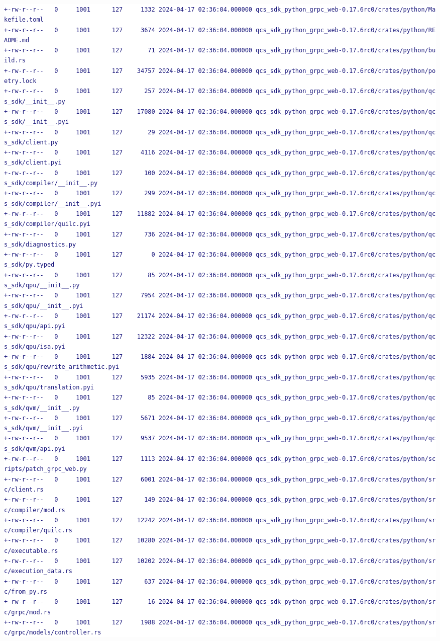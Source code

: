 ```diff
+-rw-r--r--   0     1001      127     1332 2024-04-17 02:36:04.000000 qcs_sdk_python_grpc_web-0.17.6rc0/crates/python/Makefile.toml
+-rw-r--r--   0     1001      127     3674 2024-04-17 02:36:04.000000 qcs_sdk_python_grpc_web-0.17.6rc0/crates/python/README.md
+-rw-r--r--   0     1001      127       71 2024-04-17 02:36:04.000000 qcs_sdk_python_grpc_web-0.17.6rc0/crates/python/build.rs
+-rw-r--r--   0     1001      127    34757 2024-04-17 02:36:04.000000 qcs_sdk_python_grpc_web-0.17.6rc0/crates/python/poetry.lock
+-rw-r--r--   0     1001      127      257 2024-04-17 02:36:04.000000 qcs_sdk_python_grpc_web-0.17.6rc0/crates/python/qcs_sdk/__init__.py
+-rw-r--r--   0     1001      127    17080 2024-04-17 02:36:04.000000 qcs_sdk_python_grpc_web-0.17.6rc0/crates/python/qcs_sdk/__init__.pyi
+-rw-r--r--   0     1001      127       29 2024-04-17 02:36:04.000000 qcs_sdk_python_grpc_web-0.17.6rc0/crates/python/qcs_sdk/client.py
+-rw-r--r--   0     1001      127     4116 2024-04-17 02:36:04.000000 qcs_sdk_python_grpc_web-0.17.6rc0/crates/python/qcs_sdk/client.pyi
+-rw-r--r--   0     1001      127      100 2024-04-17 02:36:04.000000 qcs_sdk_python_grpc_web-0.17.6rc0/crates/python/qcs_sdk/compiler/__init__.py
+-rw-r--r--   0     1001      127      299 2024-04-17 02:36:04.000000 qcs_sdk_python_grpc_web-0.17.6rc0/crates/python/qcs_sdk/compiler/__init__.pyi
+-rw-r--r--   0     1001      127    11882 2024-04-17 02:36:04.000000 qcs_sdk_python_grpc_web-0.17.6rc0/crates/python/qcs_sdk/compiler/quilc.pyi
+-rw-r--r--   0     1001      127      736 2024-04-17 02:36:04.000000 qcs_sdk_python_grpc_web-0.17.6rc0/crates/python/qcs_sdk/diagnostics.py
+-rw-r--r--   0     1001      127        0 2024-04-17 02:36:04.000000 qcs_sdk_python_grpc_web-0.17.6rc0/crates/python/qcs_sdk/py.typed
+-rw-r--r--   0     1001      127       85 2024-04-17 02:36:04.000000 qcs_sdk_python_grpc_web-0.17.6rc0/crates/python/qcs_sdk/qpu/__init__.py
+-rw-r--r--   0     1001      127     7954 2024-04-17 02:36:04.000000 qcs_sdk_python_grpc_web-0.17.6rc0/crates/python/qcs_sdk/qpu/__init__.pyi
+-rw-r--r--   0     1001      127    21174 2024-04-17 02:36:04.000000 qcs_sdk_python_grpc_web-0.17.6rc0/crates/python/qcs_sdk/qpu/api.pyi
+-rw-r--r--   0     1001      127    12322 2024-04-17 02:36:04.000000 qcs_sdk_python_grpc_web-0.17.6rc0/crates/python/qcs_sdk/qpu/isa.pyi
+-rw-r--r--   0     1001      127     1884 2024-04-17 02:36:04.000000 qcs_sdk_python_grpc_web-0.17.6rc0/crates/python/qcs_sdk/qpu/rewrite_arithmetic.pyi
+-rw-r--r--   0     1001      127     5935 2024-04-17 02:36:04.000000 qcs_sdk_python_grpc_web-0.17.6rc0/crates/python/qcs_sdk/qpu/translation.pyi
+-rw-r--r--   0     1001      127       85 2024-04-17 02:36:04.000000 qcs_sdk_python_grpc_web-0.17.6rc0/crates/python/qcs_sdk/qvm/__init__.py
+-rw-r--r--   0     1001      127     5671 2024-04-17 02:36:04.000000 qcs_sdk_python_grpc_web-0.17.6rc0/crates/python/qcs_sdk/qvm/__init__.pyi
+-rw-r--r--   0     1001      127     9537 2024-04-17 02:36:04.000000 qcs_sdk_python_grpc_web-0.17.6rc0/crates/python/qcs_sdk/qvm/api.pyi
+-rw-r--r--   0     1001      127     1113 2024-04-17 02:36:04.000000 qcs_sdk_python_grpc_web-0.17.6rc0/crates/python/scripts/patch_grpc_web.py
+-rw-r--r--   0     1001      127     6001 2024-04-17 02:36:04.000000 qcs_sdk_python_grpc_web-0.17.6rc0/crates/python/src/client.rs
+-rw-r--r--   0     1001      127      149 2024-04-17 02:36:04.000000 qcs_sdk_python_grpc_web-0.17.6rc0/crates/python/src/compiler/mod.rs
+-rw-r--r--   0     1001      127    12242 2024-04-17 02:36:04.000000 qcs_sdk_python_grpc_web-0.17.6rc0/crates/python/src/compiler/quilc.rs
+-rw-r--r--   0     1001      127    10280 2024-04-17 02:36:04.000000 qcs_sdk_python_grpc_web-0.17.6rc0/crates/python/src/executable.rs
+-rw-r--r--   0     1001      127    10202 2024-04-17 02:36:04.000000 qcs_sdk_python_grpc_web-0.17.6rc0/crates/python/src/execution_data.rs
+-rw-r--r--   0     1001      127      637 2024-04-17 02:36:04.000000 qcs_sdk_python_grpc_web-0.17.6rc0/crates/python/src/from_py.rs
+-rw-r--r--   0     1001      127       16 2024-04-17 02:36:04.000000 qcs_sdk_python_grpc_web-0.17.6rc0/crates/python/src/grpc/mod.rs
+-rw-r--r--   0     1001      127     1988 2024-04-17 02:36:04.000000 qcs_sdk_python_grpc_web-0.17.6rc0/crates/python/src/grpc/models/controller.rs
```